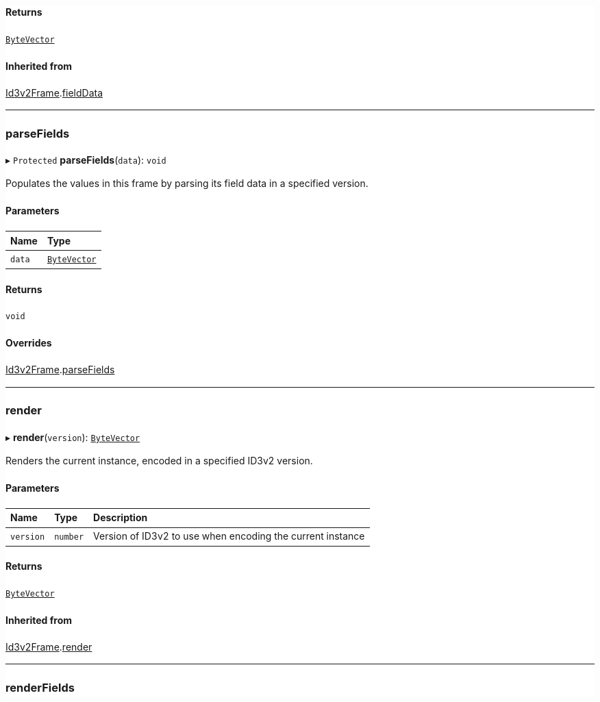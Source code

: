 #### Returns

[`ByteVector`](ByteVector.md)

#### Inherited from

[Id3v2Frame](Id3v2Frame.md).[fieldData](Id3v2Frame.md#fielddata)

___

### parseFields

▸ `Protected` **parseFields**(`data`): `void`

Populates the values in this frame by parsing its field data in a specified version.

#### Parameters

| Name | Type |
| :------ | :------ |
| `data` | [`ByteVector`](ByteVector.md) |

#### Returns

`void`

#### Overrides

[Id3v2Frame](Id3v2Frame.md).[parseFields](Id3v2Frame.md#parsefields)

___

### render

▸ **render**(`version`): [`ByteVector`](ByteVector.md)

Renders the current instance, encoded in a specified ID3v2 version.

#### Parameters

| Name | Type | Description |
| :------ | :------ | :------ |
| `version` | `number` | Version of ID3v2 to use when encoding the current instance |

#### Returns

[`ByteVector`](ByteVector.md)

#### Inherited from

[Id3v2Frame](Id3v2Frame.md).[render](Id3v2Frame.md#render)

___

### renderFields
